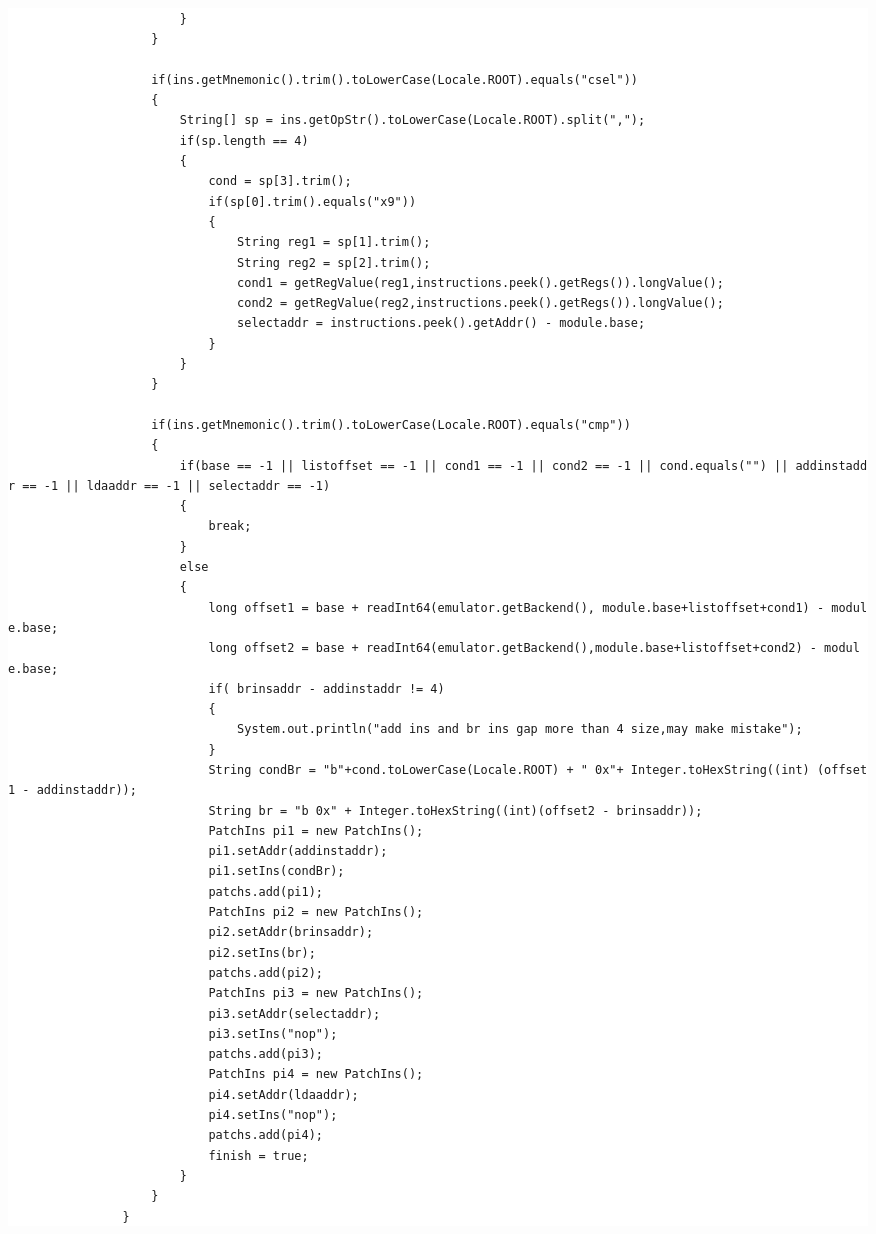 ```
                        }
                    }
 
                    if(ins.getMnemonic().trim().toLowerCase(Locale.ROOT).equals("csel"))
                    {
                        String[] sp = ins.getOpStr().toLowerCase(Locale.ROOT).split(",");
                        if(sp.length == 4)
                        {
                            cond = sp[3].trim();
                            if(sp[0].trim().equals("x9"))
                            {
                                String reg1 = sp[1].trim();
                                String reg2 = sp[2].trim();
                                cond1 = getRegValue(reg1,instructions.peek().getRegs()).longValue();
                                cond2 = getRegValue(reg2,instructions.peek().getRegs()).longValue();
                                selectaddr = instructions.peek().getAddr() - module.base;
                            }
                        }
                    }
 
                    if(ins.getMnemonic().trim().toLowerCase(Locale.ROOT).equals("cmp"))
                    {
                        if(base == -1 || listoffset == -1 || cond1 == -1 || cond2 == -1 || cond.equals("") || addinstaddr == -1 || ldaaddr == -1 || selectaddr == -1)
                        {
                            break;
                        }
                        else
                        {
                            long offset1 = base + readInt64(emulator.getBackend(), module.base+listoffset+cond1) - module.base;
                            long offset2 = base + readInt64(emulator.getBackend(),module.base+listoffset+cond2) - module.base;
                            if( brinsaddr - addinstaddr != 4)
                            {
                                System.out.println("add ins and br ins gap more than 4 size,may make mistake");
                            }
                            String condBr = "b"+cond.toLowerCase(Locale.ROOT) + " 0x"+ Integer.toHexString((int) (offset1 - addinstaddr));
                            String br = "b 0x" + Integer.toHexString((int)(offset2 - brinsaddr));
                            PatchIns pi1 = new PatchIns();
                            pi1.setAddr(addinstaddr);
                            pi1.setIns(condBr);
                            patchs.add(pi1);
                            PatchIns pi2 = new PatchIns();
                            pi2.setAddr(brinsaddr);
                            pi2.setIns(br);
                            patchs.add(pi2);
                            PatchIns pi3 = new PatchIns();
                            pi3.setAddr(selectaddr);
                            pi3.setIns("nop");
                            patchs.add(pi3);
                            PatchIns pi4 = new PatchIns();
                            pi4.setAddr(ldaaddr);
                            pi4.setIns("nop");
                            patchs.add(pi4);
                            finish = true;
                        }
                    }
                }
```